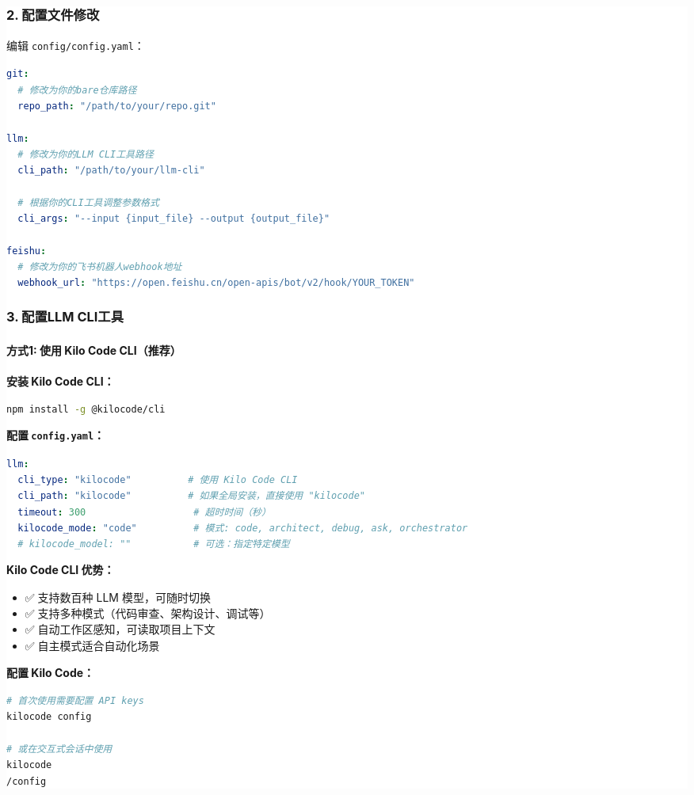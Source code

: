 ### 2. 配置文件修改

编辑 `config/config.yaml`：

```yaml
git:
  # 修改为你的bare仓库路径
  repo_path: "/path/to/your/repo.git"

llm:
  # 修改为你的LLM CLI工具路径
  cli_path: "/path/to/your/llm-cli"
  
  # 根据你的CLI工具调整参数格式
  cli_args: "--input {input_file} --output {output_file}"

feishu:
  # 修改为你的飞书机器人webhook地址
  webhook_url: "https://open.feishu.cn/open-apis/bot/v2/hook/YOUR_TOKEN"
```

### 3. 配置LLM CLI工具

#### 方式1: 使用 Kilo Code CLI（推荐）

**安装 Kilo Code CLI：**
```bash
npm install -g @kilocode/cli
```

**配置 `config.yaml`：**
```yaml
llm:
  cli_type: "kilocode"          # 使用 Kilo Code CLI
  cli_path: "kilocode"          # 如果全局安装，直接使用 "kilocode"
  timeout: 300                   # 超时时间（秒）
  kilocode_mode: "code"          # 模式: code, architect, debug, ask, orchestrator
  # kilocode_model: ""           # 可选：指定特定模型
```

**Kilo Code CLI 优势：**
- ✅ 支持数百种 LLM 模型，可随时切换
- ✅ 支持多种模式（代码审查、架构设计、调试等）
- ✅ 自动工作区感知，可读取项目上下文
- ✅ 自主模式适合自动化场景

**配置 Kilo Code：**
```bash
# 首次使用需要配置 API keys
kilocode config

# 或在交互式会话中使用
kilocode
/config
```
